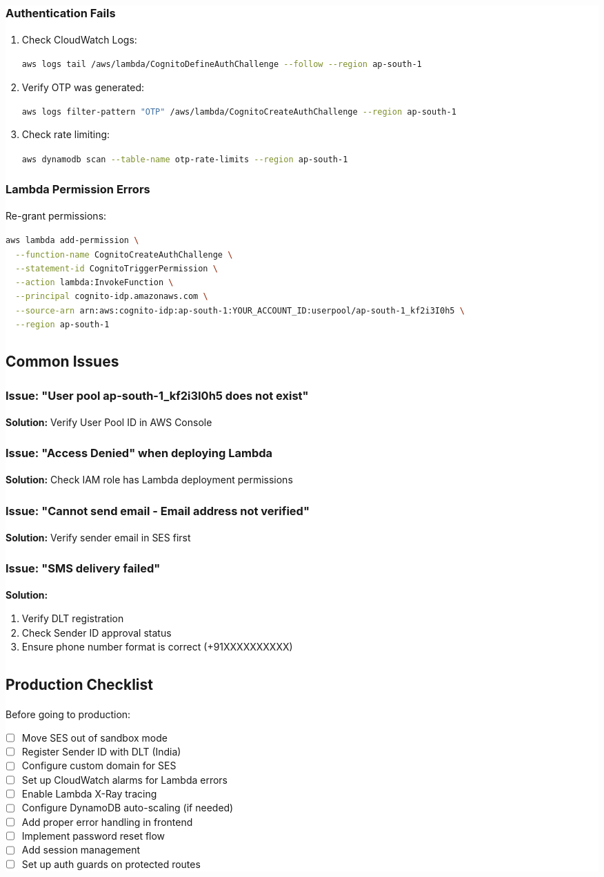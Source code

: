 ### Authentication Fails

1. Check CloudWatch Logs:
   ```bash
   aws logs tail /aws/lambda/CognitoDefineAuthChallenge --follow --region ap-south-1
   ```

2. Verify OTP was generated:
   ```bash
   aws logs filter-pattern "OTP" /aws/lambda/CognitoCreateAuthChallenge --region ap-south-1
   ```

3. Check rate limiting:
   ```bash
   aws dynamodb scan --table-name otp-rate-limits --region ap-south-1
   ```

### Lambda Permission Errors

Re-grant permissions:
```bash
aws lambda add-permission \
  --function-name CognitoCreateAuthChallenge \
  --statement-id CognitoTriggerPermission \
  --action lambda:InvokeFunction \
  --principal cognito-idp.amazonaws.com \
  --source-arn arn:aws:cognito-idp:ap-south-1:YOUR_ACCOUNT_ID:userpool/ap-south-1_kf2i3I0h5 \
  --region ap-south-1
```

## Common Issues

### Issue: "User pool ap-south-1_kf2i3I0h5 does not exist"
**Solution:** Verify User Pool ID in AWS Console

### Issue: "Access Denied" when deploying Lambda
**Solution:** Check IAM role has Lambda deployment permissions

### Issue: "Cannot send email - Email address not verified"
**Solution:** Verify sender email in SES first

### Issue: "SMS delivery failed"
**Solution:**
1. Verify DLT registration
2. Check Sender ID approval status
3. Ensure phone number format is correct (+91XXXXXXXXXX)

## Production Checklist

Before going to production:

- [ ] Move SES out of sandbox mode
- [ ] Register Sender ID with DLT (India)
- [ ] Configure custom domain for SES
- [ ] Set up CloudWatch alarms for Lambda errors
- [ ] Enable Lambda X-Ray tracing
- [ ] Configure DynamoDB auto-scaling (if needed)
- [ ] Add proper error handling in frontend
- [ ] Implement password reset flow
- [ ] Add session management
- [ ] Set up auth guards on protected routes
